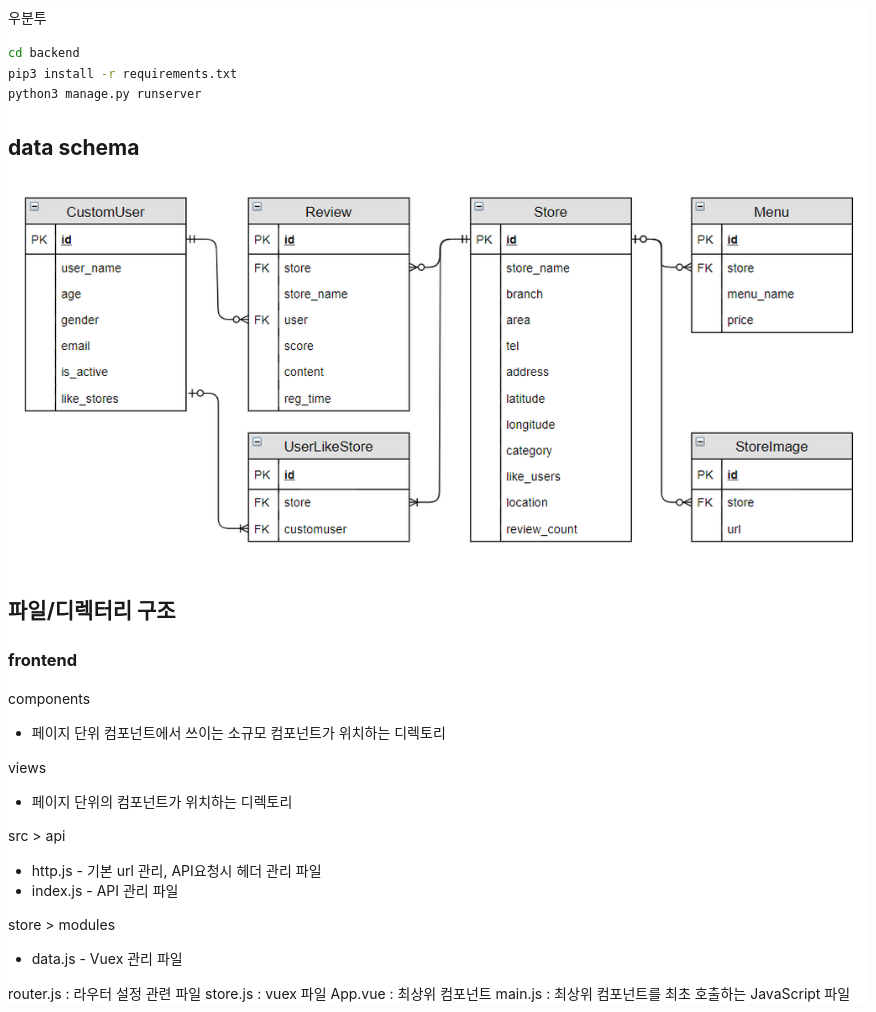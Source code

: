 우분투

```bash
cd backend
pip3 install -r requirements.txt
python3 manage.py runserver
```

## data schema

![](images/ERD.png)

## 파일/디렉터리 구조

### frontend

components

- 페이지 단위 컴포넌트에서 쓰이는 소규모 컴포넌트가 위치하는 디렉토리

views

- 페이지 단위의 컴포넌트가 위치하는 디렉토리

src > api

- http.js - 기본 url 관리, API요청시 헤더 관리 파일
- index.js - API 관리 파일

store > modules

- data.js - Vuex 관리 파일

router.js : 라우터 설정 관련 파일
store.js : vuex 파일
App.vue : 최상위 컴포넌트
main.js : 최상위 컴포넌트를 최초 호출하는 JavaScript 파일
